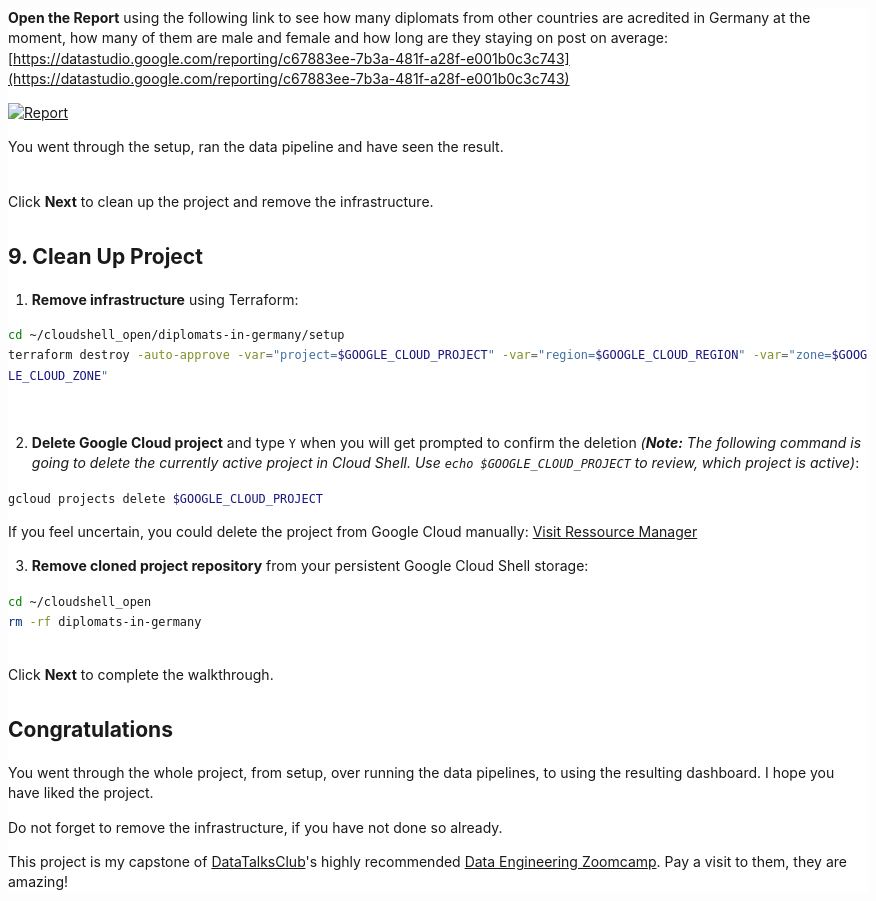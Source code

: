 **Open the Report** using the following link to see how many diplomats from other countries are acredited in Germany at the moment, how many of them are male and female and how long are they staying on post on average: 
[https://datastudio.google.com/reporting/c67883ee-7b3a-481f-a28f-e001b0c3c743](https://datastudio.google.com/reporting/c67883ee-7b3a-481f-a28f-e001b0c3c743)

[![Report](https://www.lorenz-hertel.net/dashboard.png "Report")](https://datastudio.google.com/reporting/c67883ee-7b3a-481f-a28f-e001b0c3c743)

You went through the setup, ran the data pipeline and have seen the result.

&nbsp;  
Click **Next** to clean up the project and remove the infrastructure.

## 9. Clean Up Project 

1. **Remove infrastructure** using Terraform:
```sh
cd ~/cloudshell_open/diplomats-in-germany/setup
terraform destroy -auto-approve -var="project=$GOOGLE_CLOUD_PROJECT" -var="region=$GOOGLE_CLOUD_REGION" -var="zone=$GOOGLE_CLOUD_ZONE"
```
&nbsp;  

2. **Delete Google Cloud project** and type `Y` when you will get prompted to confirm the deletion
*(**Note:** The following command is going to delete the currently active project in Cloud Shell. Use `echo $GOOGLE_CLOUD_PROJECT` to review, which project is active)*:  
```sh
gcloud projects delete $GOOGLE_CLOUD_PROJECT
```  
If you feel uncertain, you could delete the project from Google Cloud manually: [Visit Ressource Manager](https://console.cloud.google.com/cloud-resource-manager)
&nbsp;  

3. **Remove cloned project repository** from your persistent Google Cloud Shell storage:
```sh
cd ~/cloudshell_open
rm -rf diplomats-in-germany
```

&nbsp;  
Click **Next** to complete the walkthrough.

## Congratulations
<walkthrough-conclusion-trophy></walkthrough-conclusion-trophy>

You went through the whole project, from setup, over running the data pipelines, to using the resulting dashboard. I hope you have liked the project.

Do not forget to remove the infrastructure, if you have not done so already.

This project is my capstone of [DataTalksClub](https://datatalks.club/)'s highly recommended [Data Engineering Zoomcamp](https://github.com/DataTalksClub/data-engineering-zoomcamp). Pay a visit to them, they are amazing!